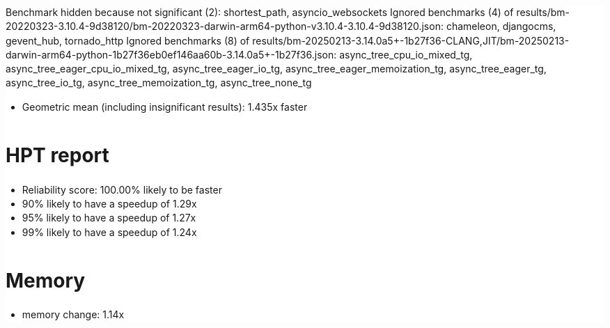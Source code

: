 Benchmark hidden because not significant (2): shortest_path, asyncio_websockets
Ignored benchmarks (4) of results/bm-20220323-3.10.4-9d38120/bm-20220323-darwin-arm64-python-v3.10.4-3.10.4-9d38120.json: chameleon, djangocms, gevent_hub, tornado_http
Ignored benchmarks (8) of results/bm-20250213-3.14.0a5+-1b27f36-CLANG,JIT/bm-20250213-darwin-arm64-python-1b27f36eb0ef146aa60b-3.14.0a5+-1b27f36.json: async_tree_cpu_io_mixed_tg, async_tree_eager_cpu_io_mixed_tg, async_tree_eager_io_tg, async_tree_eager_memoization_tg, async_tree_eager_tg, async_tree_io_tg, async_tree_memoization_tg, async_tree_none_tg

- Geometric mean (including insignificant results): 1.435x faster

# HPT report

- Reliability score: 100.00% likely to be faster
- 90% likely to have a speedup of 1.29x
- 95% likely to have a speedup of 1.27x
- 99% likely to have a speedup of 1.24x

# Memory
- memory change: 1.14x